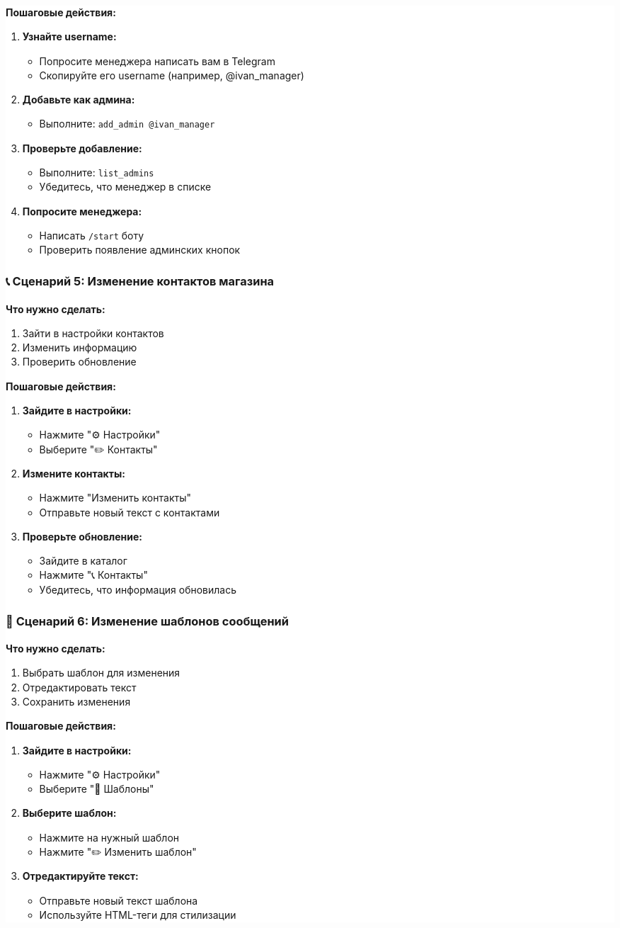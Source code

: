**Пошаговые действия:**
1. **Узнайте username:**
   - Попросите менеджера написать вам в Telegram
   - Скопируйте его username (например, @ivan_manager)

2. **Добавьте как админа:**
   - Выполните: `add_admin @ivan_manager`

3. **Проверьте добавление:**
   - Выполните: `list_admins`
   - Убедитесь, что менеджер в списке

4. **Попросите менеджера:**
   - Написать `/start` боту
   - Проверить появление админских кнопок

### 📞 **Сценарий 5: Изменение контактов магазина**

**Что нужно сделать:**
1. Зайти в настройки контактов
2. Изменить информацию
3. Проверить обновление

**Пошаговые действия:**
1. **Зайдите в настройки:**
   - Нажмите "⚙️ Настройки"
   - Выберите "✏️ Контакты"

2. **Измените контакты:**
   - Нажмите "Изменить контакты"
   - Отправьте новый текст с контактами

3. **Проверьте обновление:**
   - Зайдите в каталог
   - Нажмите "📞 Контакты"
   - Убедитесь, что информация обновилась

### 🧩 **Сценарий 6: Изменение шаблонов сообщений**

**Что нужно сделать:**
1. Выбрать шаблон для изменения
2. Отредактировать текст
3. Сохранить изменения

**Пошаговые действия:**
1. **Зайдите в настройки:**
   - Нажмите "⚙️ Настройки"
   - Выберите "🧩 Шаблоны"

2. **Выберите шаблон:**
   - Нажмите на нужный шаблон
   - Нажмите "✏️ Изменить шаблон"

3. **Отредактируйте текст:**
   - Отправьте новый текст шаблона
   - Используйте HTML-теги для стилизации
